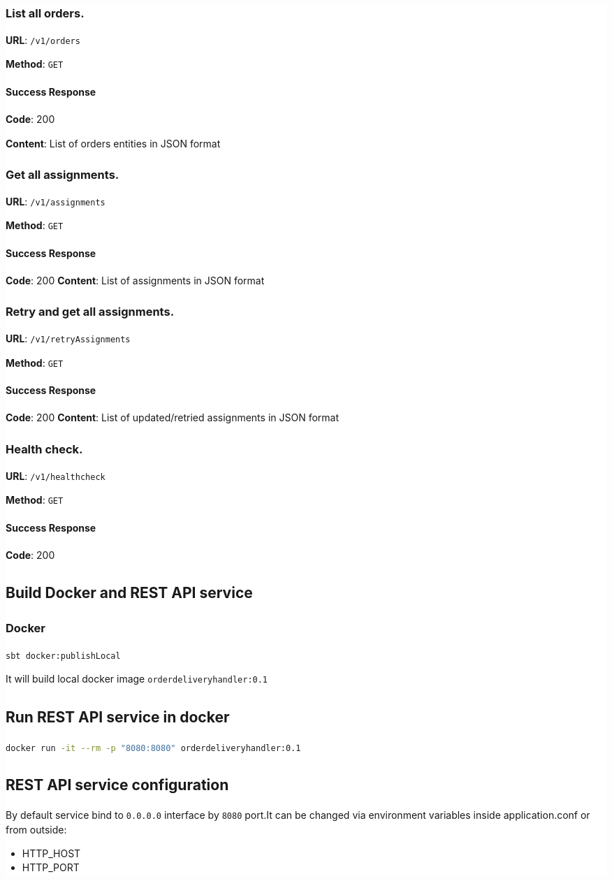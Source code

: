 ### List all orders.

**URL**:   `/v1/orders`

**Method**: `GET`

#### Success Response

**Code**: 200

**Content**: List of orders entities in JSON format

### Get all assignments.

**URL**:   `/v1/assignments`

**Method**: `GET`

#### Success Response

**Code**: 200
**Content**: List of assignments in JSON format

### Retry and get all assignments.

**URL**:   `/v1/retryAssignments`

**Method**: `GET`

#### Success Response

**Code**: 200
**Content**: List of updated/retried assignments in JSON format


### Health check.

**URL**:   `/v1/healthcheck`

**Method**: `GET`

#### Success Response

**Code**: 200

  
## Build Docker and REST API service
### Docker

```bash
sbt docker:publishLocal
```

It will build local docker image `orderdeliveryhandler:0.1`

## Run REST API service in docker 
```bash
docker run -it --rm -p "8080:8080" orderdeliveryhandler:0.1
```

## REST API service configuration

By default service bind to `0.0.0.0` interface by `8080` port.It can be changed via environment variables inside application.conf or from outside:
* HTTP_HOST
* HTTP_PORT 
